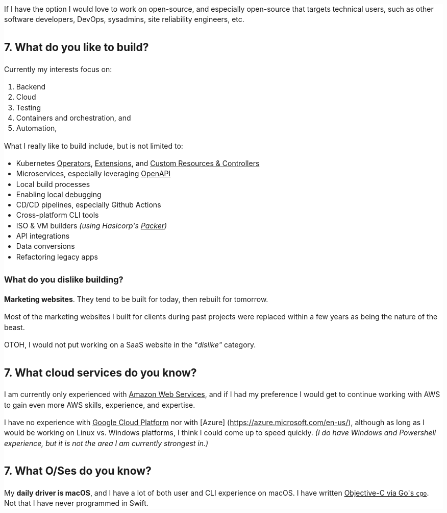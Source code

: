 If I have the option I would love to work on open-source, and especially open-source that 
targets technical users, such as other software developers, DevOps, sysadmins, site reliability 
engineers, etc.   

## 7. What do you like to build?
Currently my interests focus on:  

1. Backend
3. Cloud
4. Testing
2. Containers and orchestration, and
5. Automation,   

What I really like to build include, but is not limited to:  

- Kubernetes [Operators](https://kubernetes.io/docs/concepts/extend-kubernetes/operator/),
  [Extensions](https://kubernetes.io/docs/concepts/extend-kubernetes/compute-storage-net/), and
  [Custom Resources & Controllers](https://kubernetes.io/docs/concepts/extend-kubernetes/api-extension/custom-resources/)
- Microservices, especially leveraging [OpenAPI](https://www.openapis.org/what-is-openapi)
- Local build processes
- Enabling [local debugging](https://github.com/mikeschinkel/go-debuggable-k3d-pod)
- CD/CD pipelines, especially Github Actions
- Cross-platform CLI tools
- ISO & VM builders _(using Hasicorp's [Packer](https://www.packer.io/))_
- API integrations
- Data conversions
- Refactoring legacy apps

### What do you dislike building?
**Marketing websites**. They tend to be built for today, then rebuilt for tomorrow.   

Most of the marketing websites I built for clients during past projects were replaced within a 
few years as being the nature of the beast.  

OTOH, I would not put working on a SaaS website in the _"dislike"_ category.  

## 7. What cloud services do you know? 
I am currently only experienced with [Amazon Web Services](https://aws.amazon.com/), and if I had my preference I would get to continue working with AWS to gain even more AWS skills, experience, and expertise.  

I have no experience with [Google Cloud Platform](https://cloud.google.com/gcp) nor with [Azure]
(https://azure.microsoft.com/en-us/), although as long as I would be working on Linux vs. 
Windows platforms, I think I could come up to speed quickly. _(I do have Windows and Powershell 
experience, but it is not the area I am currently strongest in.)_  

## 7. What O/Ses do you know?
My **daily driver is macOS**, and I have a lot of both user and CLI experience on 
macOS. I have written [Objective-C via Go's `cgo`](https://github.com/mikeschinkel/prefsctl). Not that I have never programmed in Swift. 
